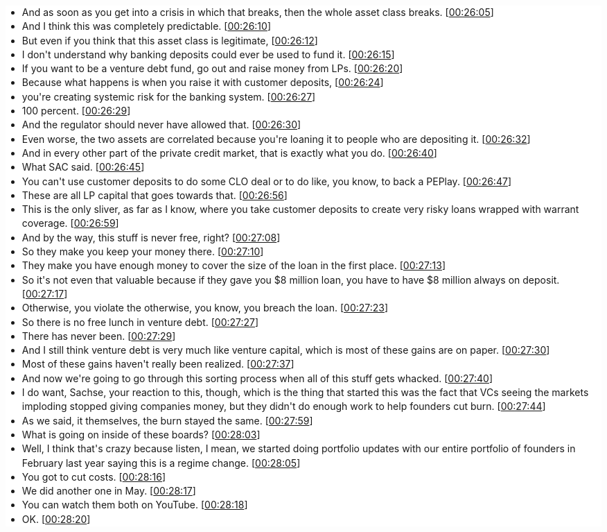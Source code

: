 *  And as soon as you get into a crisis in which that breaks, then the whole asset class breaks. [[00:26:05](https://www.youtube.com/watch?v=CEee7dAk25c&t=1565.0s)]
*  And I think this was completely predictable. [[00:26:10](https://www.youtube.com/watch?v=CEee7dAk25c&t=1570.0s)]
*  But even if you think that this asset class is legitimate, [[00:26:12](https://www.youtube.com/watch?v=CEee7dAk25c&t=1572.0s)]
*  I don't understand why banking deposits could ever be used to fund it. [[00:26:15](https://www.youtube.com/watch?v=CEee7dAk25c&t=1575.0s)]
*  If you want to be a venture debt fund, go out and raise money from LPs. [[00:26:20](https://www.youtube.com/watch?v=CEee7dAk25c&t=1580.0s)]
*  Because what happens is when you raise it with customer deposits, [[00:26:24](https://www.youtube.com/watch?v=CEee7dAk25c&t=1584.0s)]
*  you're creating systemic risk for the banking system. [[00:26:27](https://www.youtube.com/watch?v=CEee7dAk25c&t=1587.0s)]
*  100 percent. [[00:26:29](https://www.youtube.com/watch?v=CEee7dAk25c&t=1589.0s)]
*  And the regulator should never have allowed that. [[00:26:30](https://www.youtube.com/watch?v=CEee7dAk25c&t=1590.0s)]
*  Even worse, the two assets are correlated because you're loaning it to people who are depositing it. [[00:26:32](https://www.youtube.com/watch?v=CEee7dAk25c&t=1592.0s)]
*  And in every other part of the private credit market, that is exactly what you do. [[00:26:40](https://www.youtube.com/watch?v=CEee7dAk25c&t=1600.0s)]
*  What SAC said. [[00:26:45](https://www.youtube.com/watch?v=CEee7dAk25c&t=1605.0s)]
*  You can't use customer deposits to do some CLO deal or to do like, you know, to back a PEPlay. [[00:26:47](https://www.youtube.com/watch?v=CEee7dAk25c&t=1607.0s)]
*  These are all LP capital that goes towards that. [[00:26:56](https://www.youtube.com/watch?v=CEee7dAk25c&t=1616.0s)]
*  This is the only sliver, as far as I know, where you take customer deposits to create very risky loans wrapped with warrant coverage. [[00:26:59](https://www.youtube.com/watch?v=CEee7dAk25c&t=1619.0s)]
*  And by the way, this stuff is never free, right? [[00:27:08](https://www.youtube.com/watch?v=CEee7dAk25c&t=1628.0s)]
*  So they make you keep your money there. [[00:27:10](https://www.youtube.com/watch?v=CEee7dAk25c&t=1630.0s)]
*  They make you have enough money to cover the size of the loan in the first place. [[00:27:13](https://www.youtube.com/watch?v=CEee7dAk25c&t=1633.0s)]
*  So it's not even that valuable because if they gave you $8 million loan, you have to have $8 million always on deposit. [[00:27:17](https://www.youtube.com/watch?v=CEee7dAk25c&t=1637.0s)]
*  Otherwise, you violate the otherwise, you know, you breach the loan. [[00:27:23](https://www.youtube.com/watch?v=CEee7dAk25c&t=1643.0s)]
*  So there is no free lunch in venture debt. [[00:27:27](https://www.youtube.com/watch?v=CEee7dAk25c&t=1647.0s)]
*  There has never been. [[00:27:29](https://www.youtube.com/watch?v=CEee7dAk25c&t=1649.0s)]
*  And I still think venture debt is very much like venture capital, which is most of these gains are on paper. [[00:27:30](https://www.youtube.com/watch?v=CEee7dAk25c&t=1650.0s)]
*  Most of these gains haven't really been realized. [[00:27:37](https://www.youtube.com/watch?v=CEee7dAk25c&t=1657.0s)]
*  And now we're going to go through this sorting process when all of this stuff gets whacked. [[00:27:40](https://www.youtube.com/watch?v=CEee7dAk25c&t=1660.0s)]
*  I do want, Sachse, your reaction to this, though, which is the thing that started this was the fact that VCs seeing the markets imploding stopped giving companies money, but they didn't do enough work to help founders cut burn. [[00:27:44](https://www.youtube.com/watch?v=CEee7dAk25c&t=1664.0s)]
*  As we said, it themselves, the burn stayed the same. [[00:27:59](https://www.youtube.com/watch?v=CEee7dAk25c&t=1679.0s)]
*  What is going on inside of these boards? [[00:28:03](https://www.youtube.com/watch?v=CEee7dAk25c&t=1683.0s)]
*  Well, I think that's crazy because listen, I mean, we started doing portfolio updates with our entire portfolio of founders in February last year saying this is a regime change. [[00:28:05](https://www.youtube.com/watch?v=CEee7dAk25c&t=1685.0s)]
*  You got to cut costs. [[00:28:16](https://www.youtube.com/watch?v=CEee7dAk25c&t=1696.0s)]
*  We did another one in May. [[00:28:17](https://www.youtube.com/watch?v=CEee7dAk25c&t=1697.0s)]
*  You can watch them both on YouTube. [[00:28:18](https://www.youtube.com/watch?v=CEee7dAk25c&t=1698.0s)]
*  OK. [[00:28:20](https://www.youtube.com/watch?v=CEee7dAk25c&t=1700.0s)]